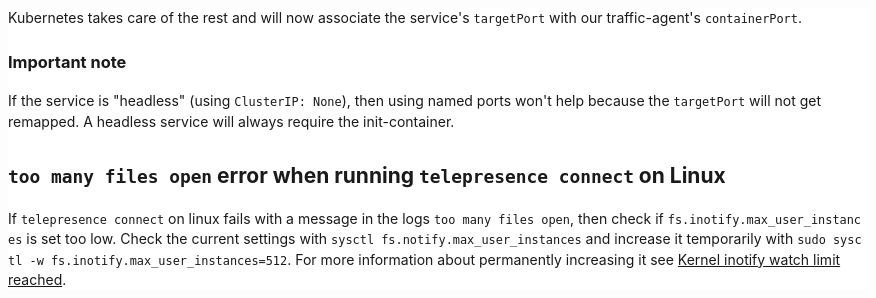 Kubernetes takes care of the rest and will now associate the service's `targetPort` with our traffic-agent's
`containerPort`.

### Important note
If the service is "headless" (using `ClusterIP: None`), then using named ports won't help because the `targetPort` will
not get remapped. A headless service will always require the init-container.

## `too many files open` error when running `telepresence connect` on Linux

If `telepresence connect` on linux fails with a message in the logs `too many files open`, then check if `fs.inotify.max_user_instances` is set too low. Check the current settings with `sysctl fs.notify.max_user_instances` and increase it temporarily with `sudo sysctl -w fs.inotify.max_user_instances=512`. For more information about permanently increasing it see [Kernel inotify watch limit reached](https://unix.stackexchange.com/a/13757/514457).
